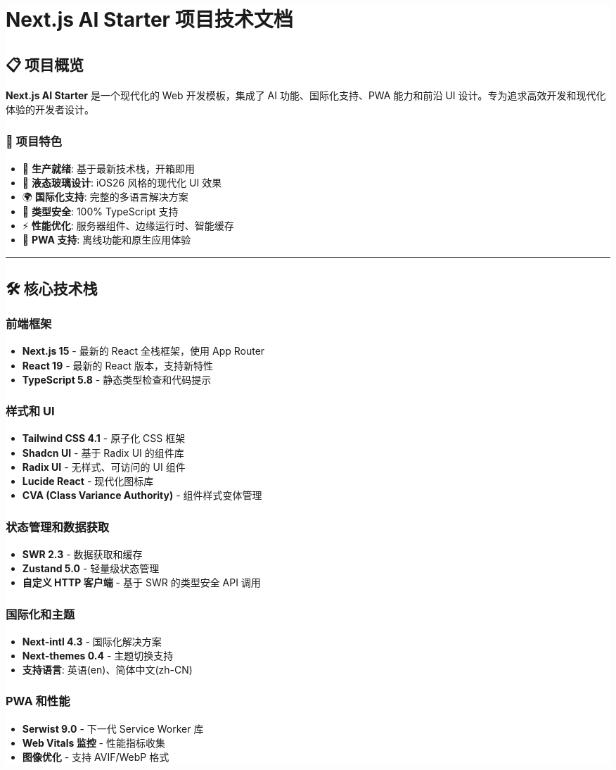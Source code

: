 # Next.js AI Starter 项目技术文档

## 📋 项目概览

**Next.js AI Starter** 是一个现代化的 Web 开发模板，集成了 AI 功能、国际化支持、PWA 能力和前沿 UI 设计。专为追求高效开发和现代化体验的开发者设计。

### 🎯 项目特色

- 🚀 **生产就绪**: 基于最新技术栈，开箱即用
- 🎨 **液态玻璃设计**: iOS26 风格的现代化 UI 效果
- 🌍 **国际化支持**: 完整的多语言解决方案
- 🔧 **类型安全**: 100% TypeScript 支持
- ⚡ **性能优化**: 服务器组件、边缘运行时、智能缓存
- 📱 **PWA 支持**: 离线功能和原生应用体验

---

## 🛠 核心技术栈

### 前端框架

- **Next.js 15** - 最新的 React 全栈框架，使用 App Router
- **React 19** - 最新的 React 版本，支持新特性
- **TypeScript 5.8** - 静态类型检查和代码提示

### 样式和 UI

- **Tailwind CSS 4.1** - 原子化 CSS 框架
- **Shadcn UI** - 基于 Radix UI 的组件库
- **Radix UI** - 无样式、可访问的 UI 组件
- **Lucide React** - 现代化图标库
- **CVA (Class Variance Authority)** - 组件样式变体管理

### 状态管理和数据获取

- **SWR 2.3** - 数据获取和缓存
- **Zustand 5.0** - 轻量级状态管理
- **自定义 HTTP 客户端** - 基于 SWR 的类型安全 API 调用

### 国际化和主题

- **Next-intl 4.3** - 国际化解决方案
- **Next-themes 0.4** - 主题切换支持
- **支持语言**: 英语(en)、简体中文(zh-CN)

### PWA 和性能

- **Serwist 9.0** - 下一代 Service Worker 库
- **Web Vitals 监控** - 性能指标收集
- **图像优化** - 支持 AVIF/WebP 格式
